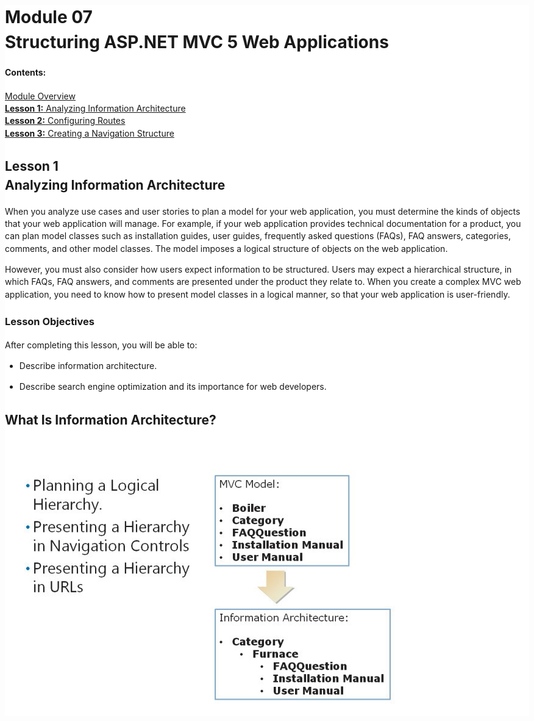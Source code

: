 # Module 07 <br> Structuring ASP.NET MVC 5 Web Applications

#### Contents:

[Module Overview](07-0.md)    
[**Lesson 1:** Analyzing Information Architecture](07-1.md)    
[**Lesson 2:** Configuring Routes](07-2.md)    
[**Lesson 3:** Creating a Navigation Structure](07-3.md)

## Lesson 1 <br> **Analyzing Information Architecture**

When you analyze use cases and user stories to plan a model for your web application, you must determine the kinds of objects that your web application will manage. For example, if your web application provides technical documentation for a product, you can plan model classes such as installation guides, user guides, frequently asked questions (FAQs), FAQ answers, categories, comments, and other model classes. The model imposes a logical structure of objects on the web application.

However, you must also consider how users expect information to be structured. Users may expect a hierarchical structure, in which FAQs, FAQ answers, and comments are presented under the product they relate to. When you create a complex MVC web application, you need to know how to present model classes in a logical manner, so that your web application is user-friendly.

### Lesson Objectives

After completing this lesson, you will be able to:

- Describe information architecture.

- Describe search engine optimization and its importance for web developers.

## What Is Information Architecture?

![](_/7-1.jpg)
